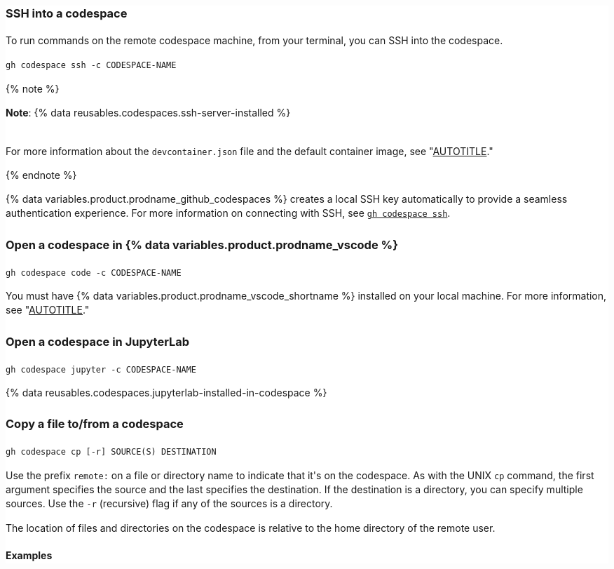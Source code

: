 ### SSH into a codespace

To run commands on the remote codespace machine, from your terminal, you can SSH into the codespace.

```shell
gh codespace ssh -c CODESPACE-NAME
```

{% note %}

**Note**: {% data reusables.codespaces.ssh-server-installed %}

<br>For more information about the `devcontainer.json` file and the default container image, see "[AUTOTITLE](/codespaces/setting-up-your-project-for-codespaces/adding-a-dev-container-configuration/introduction-to-dev-containers)."

{% endnote %}

{% data variables.product.prodname_github_codespaces %} creates a local SSH key automatically to provide a seamless authentication experience. For more information on connecting with SSH, see [`gh codespace ssh`](https://cli.github.com/manual/gh_codespace_ssh).

### Open a codespace in {% data variables.product.prodname_vscode %}

```shell
gh codespace code -c CODESPACE-NAME
```

You must have {% data variables.product.prodname_vscode_shortname %} installed on your local machine. For more information, see "[AUTOTITLE](/codespaces/developing-in-a-codespace/using-github-codespaces-in-visual-studio-code)."

### Open a codespace in JupyterLab

```shell
gh codespace jupyter -c CODESPACE-NAME
```

{% data reusables.codespaces.jupyterlab-installed-in-codespace %}

### Copy a file to/from a codespace

```shell
gh codespace cp [-r] SOURCE(S) DESTINATION
```

Use the prefix `remote:` on a file or directory name to indicate that it's on the codespace. As with the UNIX `cp` command, the first argument specifies the source and the last specifies the destination. If the destination is a directory, you can specify multiple sources. Use the `-r` (recursive) flag if any of the sources is a directory.

The location of files and directories on the codespace is relative to the home directory of the remote user.

#### Examples
